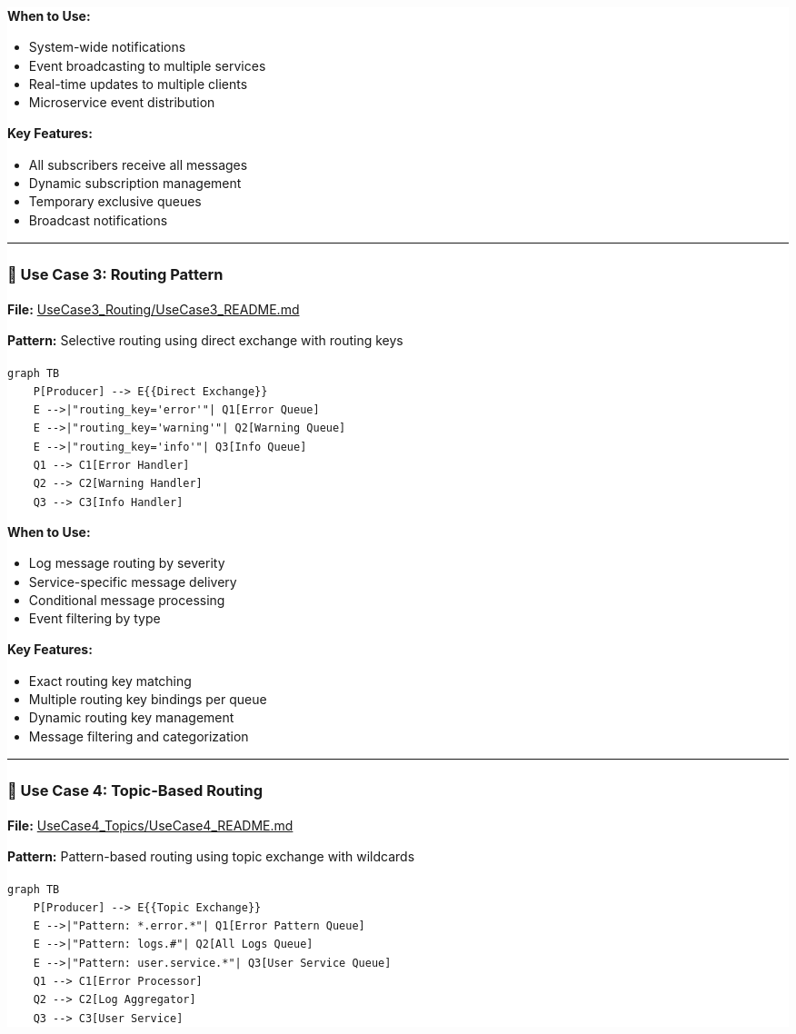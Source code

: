 **When to Use:**
- System-wide notifications
- Event broadcasting to multiple services
- Real-time updates to multiple clients
- Microservice event distribution

**Key Features:**
- All subscribers receive all messages
- Dynamic subscription management
- Temporary exclusive queues
- Broadcast notifications

---

### 🎯 Use Case 3: Routing Pattern
**File:** [UseCase3_Routing/UseCase3_README.md](UseCase3_Routing/UseCase3_README.md)

**Pattern:** Selective routing using direct exchange with routing keys

```mermaid
graph TB
    P[Producer] --> E{{Direct Exchange}}
    E -->|"routing_key='error'"| Q1[Error Queue]
    E -->|"routing_key='warning'"| Q2[Warning Queue]
    E -->|"routing_key='info'"| Q3[Info Queue]
    Q1 --> C1[Error Handler]
    Q2 --> C2[Warning Handler]
    Q3 --> C3[Info Handler]
```

**When to Use:**
- Log message routing by severity
- Service-specific message delivery
- Conditional message processing
- Event filtering by type

**Key Features:**
- Exact routing key matching
- Multiple routing key bindings per queue
- Dynamic routing key management
- Message filtering and categorization

---

### 🌟 Use Case 4: Topic-Based Routing
**File:** [UseCase4_Topics/UseCase4_README.md](UseCase4_Topics/UseCase4_README.md)

**Pattern:** Pattern-based routing using topic exchange with wildcards

```mermaid
graph TB
    P[Producer] --> E{{Topic Exchange}}
    E -->|"Pattern: *.error.*"| Q1[Error Pattern Queue]
    E -->|"Pattern: logs.#"| Q2[All Logs Queue]
    E -->|"Pattern: user.service.*"| Q3[User Service Queue]
    Q1 --> C1[Error Processor]
    Q2 --> C2[Log Aggregator]
    Q3 --> C3[User Service]
```
